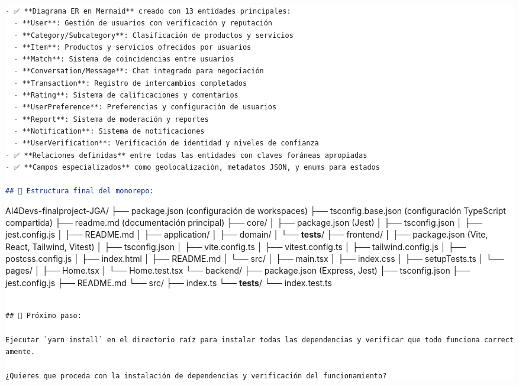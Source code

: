 ```markdown
- ✅ **Diagrama ER en Mermaid** creado con 13 entidades principales:
  - **User**: Gestión de usuarios con verificación y reputación
  - **Category/Subcategory**: Clasificación de productos y servicios
  - **Item**: Productos y servicios ofrecidos por usuarios
  - **Match**: Sistema de coincidencias entre usuarios
  - **Conversation/Message**: Chat integrado para negociación
  - **Transaction**: Registro de intercambios completados
  - **Rating**: Sistema de calificaciones y comentarios
  - **UserPreference**: Preferencias y configuración de usuarios
  - **Report**: Sistema de moderación y reportes
  - **Notification**: Sistema de notificaciones
  - **UserVerification**: Verificación de identidad y niveles de confianza
- ✅ **Relaciones definidas** entre todas las entidades con claves foráneas apropiadas
- ✅ **Campos especializados** como geolocalización, metadatos JSON, y enums para estados

## 📁 Estructura final del monorepo:

```
AI4Devs-finalproject-JGA/
├── package.json (configuración de workspaces)
├── tsconfig.base.json (configuración TypeScript compartida)
├── readme.md (documentación principal)
├── core/
│   ├── package.json (Jest)
│   ├── tsconfig.json
│   ├── jest.config.js
│   ├── README.md
│   ├── application/
│   ├── domain/
│   └── __tests__/
├── frontend/
│   ├── package.json (Vite, React, Tailwind, Vitest)
│   ├── tsconfig.json
│   ├── vite.config.ts
│   ├── vitest.config.ts
│   ├── tailwind.config.js
│   ├── postcss.config.js
│   ├── index.html
│   ├── README.md
│   └── src/
│       ├── main.tsx
│       ├── index.css
│       ├── setupTests.ts
│       └── pages/
│           ├── Home.tsx
│           └── Home.test.tsx
└── backend/
    ├── package.json (Express, Jest)
    ├── tsconfig.json
    ├── jest.config.js
    ├── README.md
    └── src/
        ├── index.ts
        └── __tests__/
            └── index.test.ts
```

## 🚀 Próximo paso:

Ejecutar `yarn install` en el directorio raíz para instalar todas las dependencias y verificar que todo funciona correctamente.

¿Quieres que proceda con la instalación de dependencias y verificación del funcionamiento?
```